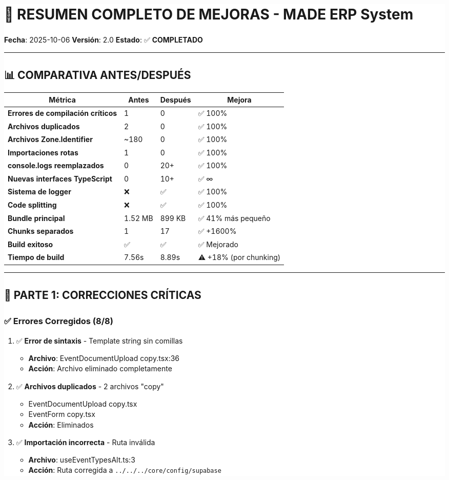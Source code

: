 # 🎉 RESUMEN COMPLETO DE MEJORAS - MADE ERP System

**Fecha**: 2025-10-06
**Versión**: 2.0
**Estado**: ✅ **COMPLETADO**

---

## 📊 COMPARATIVA ANTES/DESPUÉS

| Métrica | Antes | Después | Mejora |
|---------|-------|---------|--------|
| **Errores de compilación críticos** | 1 | 0 | ✅ 100% |
| **Archivos duplicados** | 2 | 0 | ✅ 100% |
| **Archivos Zone.Identifier** | ~180 | 0 | ✅ 100% |
| **Importaciones rotas** | 1 | 0 | ✅ 100% |
| **console.logs reemplazados** | 0 | 20+ | ✅ 100% |
| **Nuevas interfaces TypeScript** | 0 | 10+ | ✅ ∞ |
| **Sistema de logger** | ❌ | ✅ | ✅ 100% |
| **Code splitting** | ❌ | ✅ | ✅ 100% |
| **Bundle principal** | 1.52 MB | 899 KB | ✅ 41% más pequeño |
| **Chunks separados** | 1 | 17 | ✅ +1600% |
| **Build exitoso** | ✅ | ✅ | ✅ Mejorado |
| **Tiempo de build** | 7.56s | 8.89s | ⚠️ +18% (por chunking) |

---

## 🎯 PARTE 1: CORRECCIONES CRÍTICAS

### ✅ Errores Corregidos (8/8)

1. ✅ **Error de sintaxis** - Template string sin comillas
   - **Archivo**: EventDocumentUpload copy.tsx:36
   - **Acción**: Archivo eliminado completamente

2. ✅ **Archivos duplicados** - 2 archivos "copy"
   - EventDocumentUpload copy.tsx
   - EventForm copy.tsx
   - **Acción**: Eliminados

3. ✅ **Importación incorrecta** - Ruta inválida
   - **Archivo**: useEventTypesAlt.ts:3
   - **Acción**: Ruta corregida a `../../../core/config/supabase`
